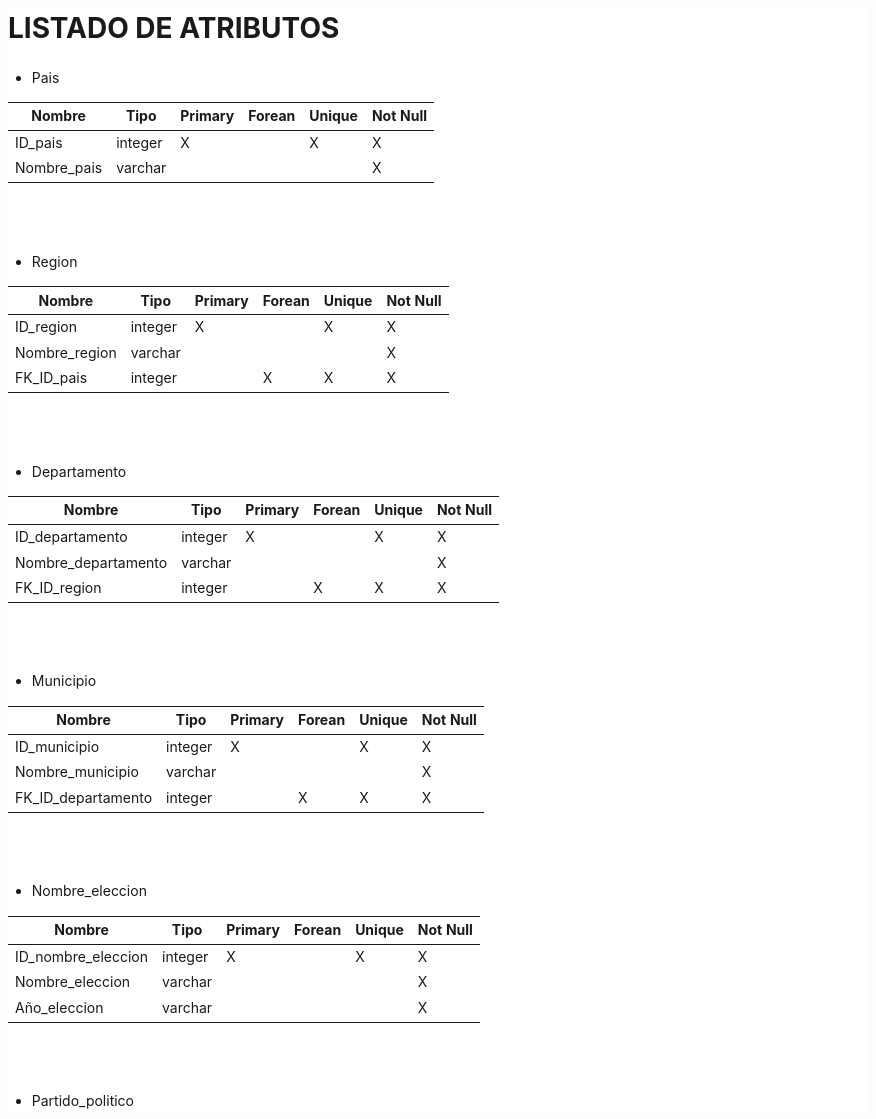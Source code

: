 #   LISTADO DE ATRIBUTOS

*   Pais

|Nombre|Tipo|Primary|Forean|Unique|Not Null|
|--|--|--|--|--|--|
|ID_pais|integer|X||X|X|
|Nombre_pais|varchar||||X|
<br><br>
*   Region

|Nombre|Tipo|Primary|Forean|Unique|Not Null|
|--|--|--|--|--|--|
|ID_region|integer|X||X|X|
|Nombre_region|varchar||||X|
|FK_ID_pais|integer||X|X|X|
<br><br>
*   Departamento

|Nombre|Tipo|Primary|Forean|Unique|Not Null|
|--|--|--|--|--|--|
|ID_departamento|integer|X||X|X|
|Nombre_departamento|varchar||||X|
|FK_ID_region|integer||X|X|X|
<br><br>
*   Municipio

|Nombre|Tipo|Primary|Forean|Unique|Not Null|
|--|--|--|--|--|--|
|ID_municipio|integer|X||X|X|
|Nombre_municipio|varchar||||X|
|FK_ID_departamento|integer||X|X|X|
<br><br>
*   Nombre_eleccion

|Nombre|Tipo|Primary|Forean|Unique|Not Null|
|--|--|--|--|--|--|
|ID_nombre_eleccion|integer|X||X|X|
|Nombre_eleccion|varchar||||X|
|Año_eleccion|varchar||||X|

<br><br>
*   Partido_politico
